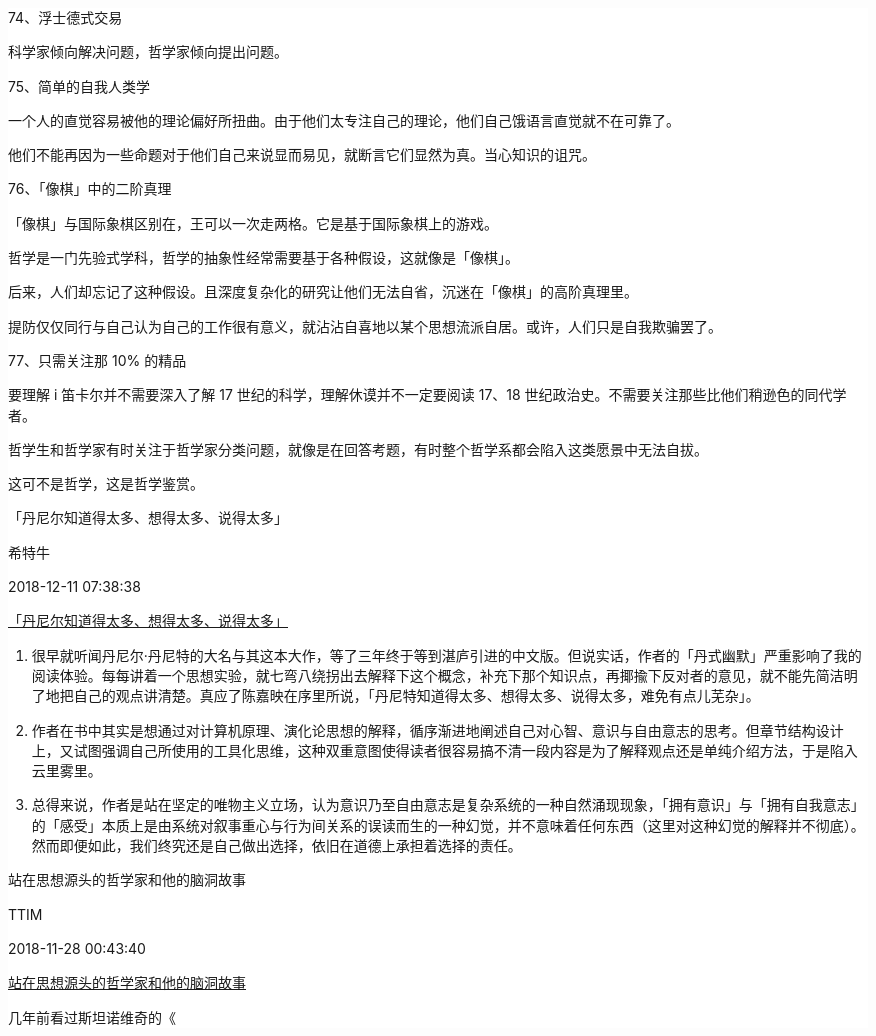 74、浮士德式交易

科学家倾向解决问题，哲学家倾向提出问题。

75、简单的自我人类学

一个人的直觉容易被他的理论偏好所扭曲。由于他们太专注自己的理论，他们自己饿语言直觉就不在可靠了。

他们不能再因为一些命题对于他们自己来说显而易见，就断言它们显然为真。当心知识的诅咒。

76、「像棋」中的二阶真理

「像棋」与国际象棋区别在，王可以一次走两格。它是基于国际象棋上的游戏。

哲学是一门先验式学科，哲学的抽象性经常需要基于各种假设，这就像是「像棋」。

后来，人们却忘记了这种假设。且深度复杂化的研究让他们无法自省，沉迷在「像棋」的高阶真理里。

提防仅仅同行与自己认为自己的工作很有意义，就沾沾自喜地以某个思想流派自居。或许，人们只是自我欺骗罢了。

77、只需关注那 10% 的精品

要理解 i 笛卡尔并不需要深入了解 17 世纪的科学，理解休谟并不一定要阅读 17、18 世纪政治史。不需要关注那些比他们稍逊色的同代学者。

哲学生和哲学家有时关注于哲学家分类问题，就像是在回答考题，有时整个哲学系都会陷入这类愿景中无法自拔。

这可不是哲学，这是哲学鉴赏。


      

「丹尼尔知道得太多、想得太多、说得太多」

希特牛

2018-12-11 07:38:38

[「丹尼尔知道得太多、想得太多、说得太多」](https://book.douban.com/review/9816303/)


        

1. 很早就听闻丹尼尔·丹尼特的大名与其这本大作，等了三年终于等到湛庐引进的中文版。但说实话，作者的「丹式幽默」严重影响了我的阅读体验。每每讲着一个思想实验，就七弯八绕拐出去解释下这个概念，补充下那个知识点，再揶揄下反对者的意见，就不能先简洁明了地把自己的观点讲清楚。真应了陈嘉映在序里所说，「丹尼特知道得太多、想得太多、说得太多，难免有点儿芜杂」。

2. 作者在书中其实是想通过对计算机原理、演化论思想的解释，循序渐进地阐述自己对心智、意识与自由意志的思考。但章节结构设计上，又试图强调自己所使用的工具化思维，这种双重意图使得读者很容易搞不清一段内容是为了解释观点还是单纯介绍方法，于是陷入云里雾里。

3. 总得来说，作者是站在坚定的唯物主义立场，认为意识乃至自由意志是复杂系统的一种自然涌现现象，「拥有意识」与「拥有自我意志」的「感受」本质上是由系统对叙事重心与行为间关系的误读而生的一种幻觉，并不意味着任何东西（这里对这种幻觉的解释并不彻底）。然而即便如此，我们终究还是自己做出选择，依旧在道德上承担着选择的责任。


      

站在思想源头的哲学家和他的脑洞故事

TTIM

2018-11-28 00:43:40

[站在思想源头的哲学家和他的脑洞故事](https://book.douban.com/review/9788448/)


        

 

几年前看过斯坦诺维奇的《
